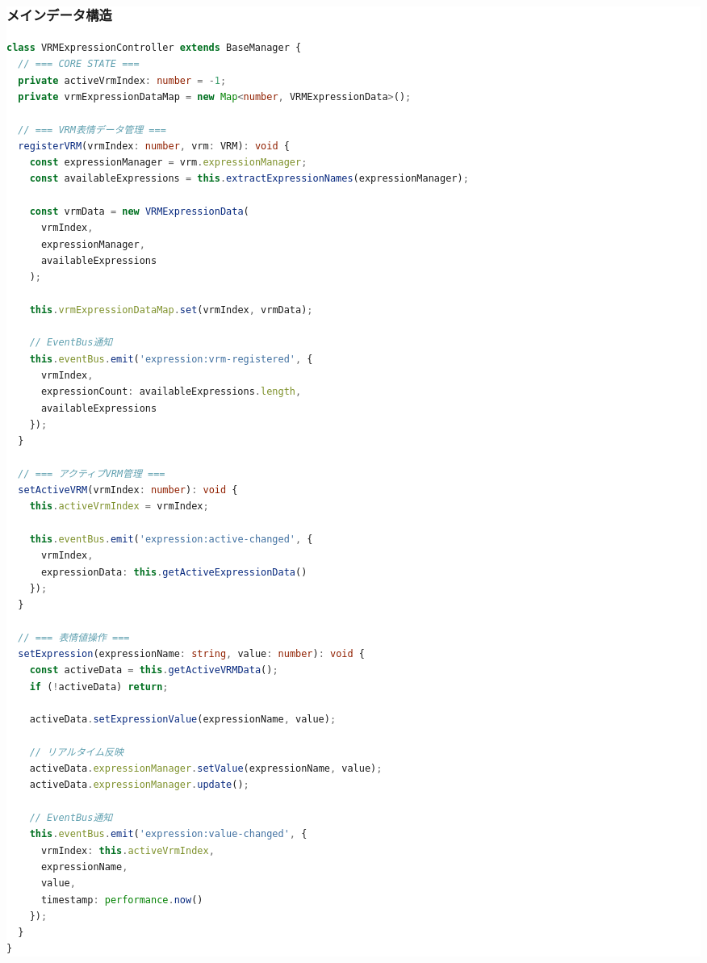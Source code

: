 ### メインデータ構造
```typescript
class VRMExpressionController extends BaseManager {
  // === CORE STATE ===
  private activeVrmIndex: number = -1;
  private vrmExpressionDataMap = new Map<number, VRMExpressionData>();
  
  // === VRM表情データ管理 ===
  registerVRM(vrmIndex: number, vrm: VRM): void {
    const expressionManager = vrm.expressionManager;
    const availableExpressions = this.extractExpressionNames(expressionManager);
    
    const vrmData = new VRMExpressionData(
      vrmIndex, 
      expressionManager,
      availableExpressions
    );
    
    this.vrmExpressionDataMap.set(vrmIndex, vrmData);
    
    // EventBus通知
    this.eventBus.emit('expression:vrm-registered', {
      vrmIndex,
      expressionCount: availableExpressions.length,
      availableExpressions
    });
  }
  
  // === アクティブVRM管理 ===
  setActiveVRM(vrmIndex: number): void {
    this.activeVrmIndex = vrmIndex;
    
    this.eventBus.emit('expression:active-changed', {
      vrmIndex,
      expressionData: this.getActiveExpressionData()
    });
  }
  
  // === 表情値操作 ===
  setExpression(expressionName: string, value: number): void {
    const activeData = this.getActiveVRMData();
    if (!activeData) return;
    
    activeData.setExpressionValue(expressionName, value);
    
    // リアルタイム反映
    activeData.expressionManager.setValue(expressionName, value);
    activeData.expressionManager.update();
    
    // EventBus通知
    this.eventBus.emit('expression:value-changed', {
      vrmIndex: this.activeVrmIndex,
      expressionName,
      value,
      timestamp: performance.now()
    });
  }
}
```
